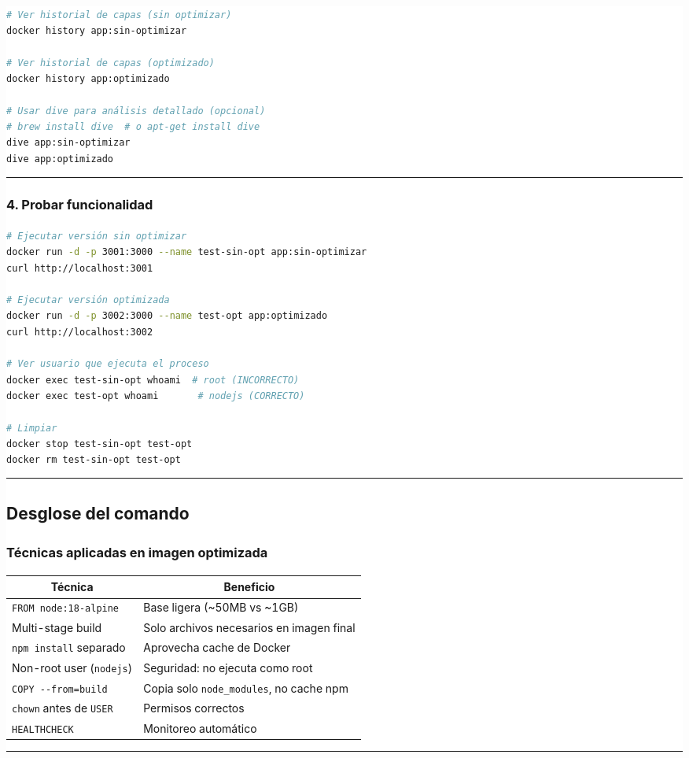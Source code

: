 ```bash
# Ver historial de capas (sin optimizar)
docker history app:sin-optimizar

# Ver historial de capas (optimizado)
docker history app:optimizado

# Usar dive para análisis detallado (opcional)
# brew install dive  # o apt-get install dive
dive app:sin-optimizar
dive app:optimizado
```

---

### 4. Probar funcionalidad

```bash
# Ejecutar versión sin optimizar
docker run -d -p 3001:3000 --name test-sin-opt app:sin-optimizar
curl http://localhost:3001

# Ejecutar versión optimizada
docker run -d -p 3002:3000 --name test-opt app:optimizado
curl http://localhost:3002

# Ver usuario que ejecuta el proceso
docker exec test-sin-opt whoami  # root (INCORRECTO)
docker exec test-opt whoami       # nodejs (CORRECTO)

# Limpiar
docker stop test-sin-opt test-opt
docker rm test-sin-opt test-opt
```

---

## Desglose del comando

### Técnicas aplicadas en imagen optimizada

| Técnica | Beneficio |
|---------|-----------|
| `FROM node:18-alpine` | Base ligera (~50MB vs ~1GB) |
| Multi-stage build | Solo archivos necesarios en imagen final |
| `npm install` separado | Aprovecha cache de Docker |
| Non-root user (`nodejs`) | Seguridad: no ejecuta como root |
| `COPY --from=build` | Copia solo `node_modules`, no cache npm |
| `chown` antes de `USER` | Permisos correctos |
| `HEALTHCHECK` | Monitoreo automático |

---
